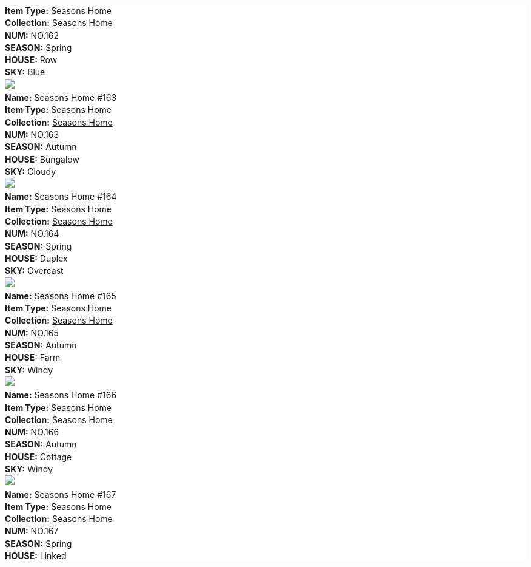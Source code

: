 <div><strong>Item Type:</strong> Seasons Home</div>
<div><strong>Collection:</strong> <a href="https://www.spacescan.io/xch/nft/collection/col1u59x6saj9v5yl7jddf9ms4yfcltxnx7mdmskwcqt53yxfuhljr2shjvf7j">Seasons Home</a></div>
<div><strong>NUM:</strong> NO.162</div>
<div><strong>SEASON:</strong> Spring</div>
<div><strong>HOUSE:</strong> Row</div>
<div><strong>SKY:</strong> Blue</div>
</div>
<div class="item_thumbnail">
<img loading="lazy" src="https://bafybeicmchr53u5tyjxa2uirswpihcq6rxjgd3pozr75thqvdsezjuzh2i.ipfs.nftstorage.link/163.png"><br/>
<div><strong>Name:</strong> Seasons Home #163</div>
<div><strong>Item Type:</strong> Seasons Home</div>
<div><strong>Collection:</strong> <a href="https://www.spacescan.io/xch/nft/collection/col1u59x6saj9v5yl7jddf9ms4yfcltxnx7mdmskwcqt53yxfuhljr2shjvf7j">Seasons Home</a></div>
<div><strong>NUM:</strong> NO.163</div>
<div><strong>SEASON:</strong> Autumn</div>
<div><strong>HOUSE:</strong> Bungalow</div>
<div><strong>SKY:</strong> Cloudy</div>
</div>
<div class="item_thumbnail">
<img loading="lazy" src="https://bafybeicmchr53u5tyjxa2uirswpihcq6rxjgd3pozr75thqvdsezjuzh2i.ipfs.nftstorage.link/164.png"><br/>
<div><strong>Name:</strong> Seasons Home #164</div>
<div><strong>Item Type:</strong> Seasons Home</div>
<div><strong>Collection:</strong> <a href="https://www.spacescan.io/xch/nft/collection/col1u59x6saj9v5yl7jddf9ms4yfcltxnx7mdmskwcqt53yxfuhljr2shjvf7j">Seasons Home</a></div>
<div><strong>NUM:</strong> NO.164</div>
<div><strong>SEASON:</strong> Spring</div>
<div><strong>HOUSE:</strong> Duplex</div>
<div><strong>SKY:</strong> Overcast</div>
</div>
<div class="item_thumbnail">
<img loading="lazy" src="https://bafybeicmchr53u5tyjxa2uirswpihcq6rxjgd3pozr75thqvdsezjuzh2i.ipfs.nftstorage.link/165.png"><br/>
<div><strong>Name:</strong> Seasons Home #165</div>
<div><strong>Item Type:</strong> Seasons Home</div>
<div><strong>Collection:</strong> <a href="https://www.spacescan.io/xch/nft/collection/col1u59x6saj9v5yl7jddf9ms4yfcltxnx7mdmskwcqt53yxfuhljr2shjvf7j">Seasons Home</a></div>
<div><strong>NUM:</strong> NO.165</div>
<div><strong>SEASON:</strong> Autumn</div>
<div><strong>HOUSE:</strong> Farm</div>
<div><strong>SKY:</strong> Windy</div>
</div>
<div class="item_thumbnail">
<img loading="lazy" src="https://bafybeicmchr53u5tyjxa2uirswpihcq6rxjgd3pozr75thqvdsezjuzh2i.ipfs.nftstorage.link/166.png"><br/>
<div><strong>Name:</strong> Seasons Home #166</div>
<div><strong>Item Type:</strong> Seasons Home</div>
<div><strong>Collection:</strong> <a href="https://www.spacescan.io/xch/nft/collection/col1u59x6saj9v5yl7jddf9ms4yfcltxnx7mdmskwcqt53yxfuhljr2shjvf7j">Seasons Home</a></div>
<div><strong>NUM:</strong> NO.166</div>
<div><strong>SEASON:</strong> Autumn</div>
<div><strong>HOUSE:</strong> Cottage</div>
<div><strong>SKY:</strong> Windy</div>
</div>
<div class="item_thumbnail">
<img loading="lazy" src="https://bafybeicmchr53u5tyjxa2uirswpihcq6rxjgd3pozr75thqvdsezjuzh2i.ipfs.nftstorage.link/167.png"><br/>
<div><strong>Name:</strong> Seasons Home #167</div>
<div><strong>Item Type:</strong> Seasons Home</div>
<div><strong>Collection:</strong> <a href="https://www.spacescan.io/xch/nft/collection/col1u59x6saj9v5yl7jddf9ms4yfcltxnx7mdmskwcqt53yxfuhljr2shjvf7j">Seasons Home</a></div>
<div><strong>NUM:</strong> NO.167</div>
<div><strong>SEASON:</strong> Spring</div>
<div><strong>HOUSE:</strong> Linked </div>